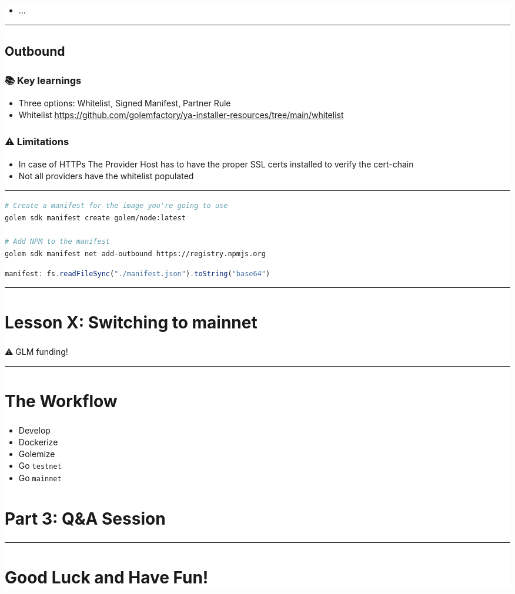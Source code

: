 * ...

---

## Outbound

### 📚 Key learnings

* Three options: Whitelist, Signed Manifest, Partner Rule
* Whitelist https://github.com/golemfactory/ya-installer-resources/tree/main/whitelist

### ⚠ Limitations

* In case of HTTPs The Provider Host has to have the proper SSL certs installed to verify the cert-chain
* Not all providers have the whitelist populated

---

```bash
# Create a manifest for the image you're going to use
golem sdk manifest create golem/node:latest

# Add NPM to the manifest
golem sdk manifest net add-outbound https://registry.npmjs.org
```

```typescript
manifest: fs.readFileSync("./manifest.json").toString("base64")
```

---

# Lesson X: Switching to mainnet

⚠ GLM funding!

---

# The Workflow

* Develop
* Dockerize
* Golemize
* Go `testnet`
* Go `mainnet`

# Part 3: Q&A Session

---

# Good Luck and Have Fun!
